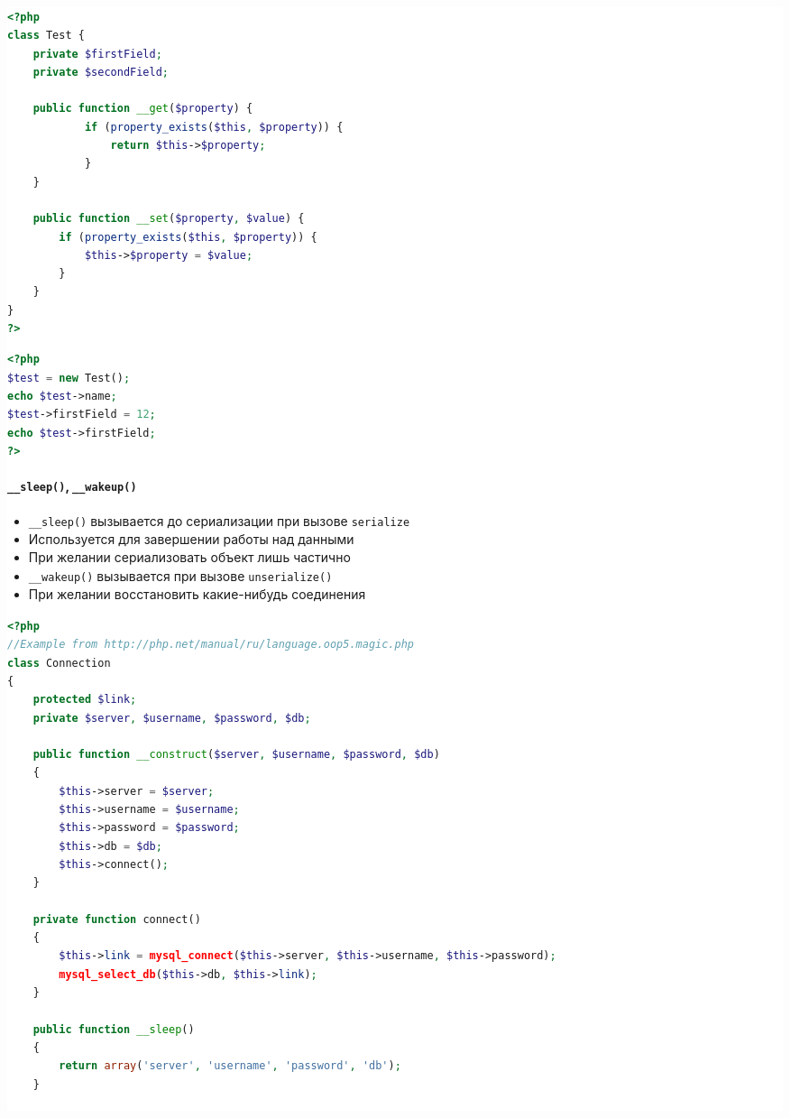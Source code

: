 ```php
<?php
class Test {
    private $firstField;
    private $secondField;

    public function __get($property) {
            if (property_exists($this, $property)) {
                return $this->$property;
            }
    }

    public function __set($property, $value) {
        if (property_exists($this, $property)) {
            $this->$property = $value;
        }
    }
}
?>
```

```php
<?php
$test = new Test();
echo $test->name;
$test->firstField = 12;
echo $test->firstField;
?>
```

#### ```__sleep()```, ```__wakeup()```

 * ```__sleep()``` вызывается до сериализации при вызове ```serialize```
 * Используется для завершении работы над данными
 * При желании сериализовать объект лишь частично
 * ```__wakeup()``` вызывается при вызове ```unserialize()```
 * При желании восстановить какие-нибудь соединения

```php
<?php
//Example from http://php.net/manual/ru/language.oop5.magic.php
class Connection
{
    protected $link;
    private $server, $username, $password, $db;
    
    public function __construct($server, $username, $password, $db)
    {
        $this->server = $server;
        $this->username = $username;
        $this->password = $password;
        $this->db = $db;
        $this->connect();
    }
    
    private function connect()
    {
        $this->link = mysql_connect($this->server, $this->username, $this->password);
        mysql_select_db($this->db, $this->link);
    }
    
    public function __sleep()
    {
        return array('server', 'username', 'password', 'db');
    }
    
```